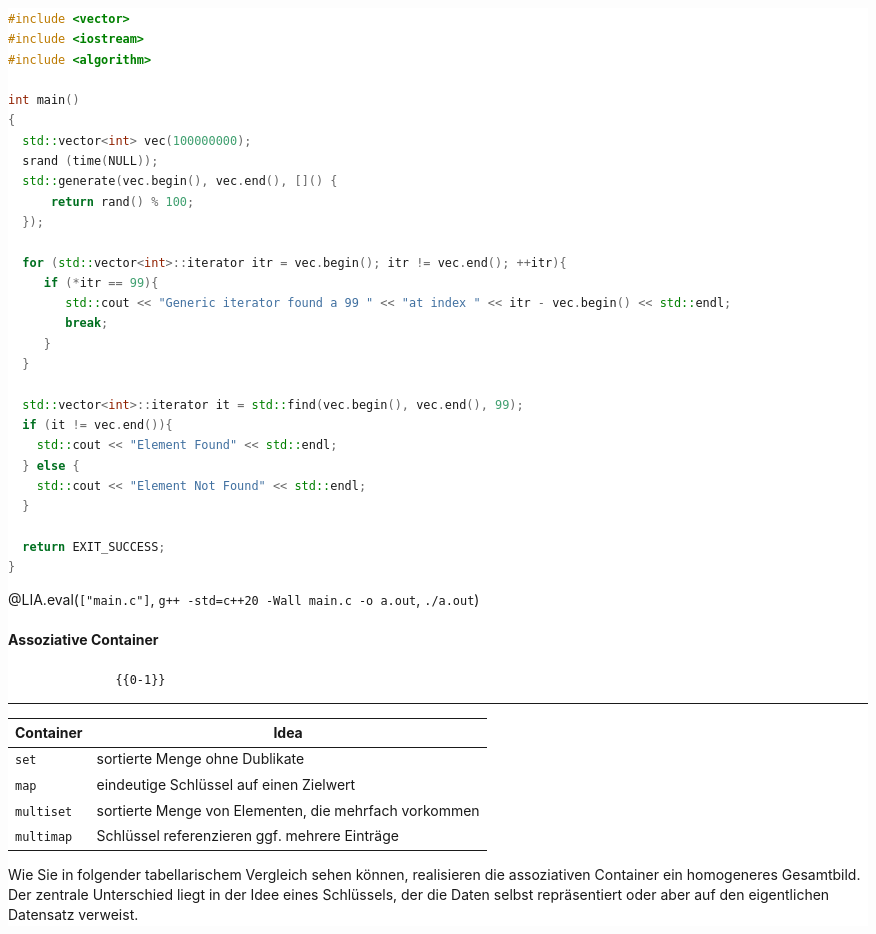 ```cpp                      findExample.cpp
#include <vector>
#include <iostream>
#include <algorithm>

int main()
{
  std::vector<int> vec(100000000);
  srand (time(NULL));
  std::generate(vec.begin(), vec.end(), []() {
	  return rand() % 100;
  });

  for (std::vector<int>::iterator itr = vec.begin(); itr != vec.end(); ++itr){
     if (*itr == 99){
        std::cout << "Generic iterator found a 99 " << "at index " << itr - vec.begin() << std::endl;
        break;
     }
  }

  std::vector<int>::iterator it = std::find(vec.begin(), vec.end(), 99);
  if (it != vec.end()){
    std::cout << "Element Found" << std::endl;
  } else {
    std::cout << "Element Not Found" << std::endl;
  }

  return EXIT_SUCCESS;
}
```
@LIA.eval(`["main.c"]`, `g++ -std=c++20 -Wall main.c -o a.out`, `./a.out`)


#### Assoziative Container

                   {{0-1}}
***********************************************************************


| Container  | Idea                                                  |
| ---------- | ----------------------------------------------------- |
| `set`      | sortierte Menge ohne Dublikate                        |
| `map`      | eindeutige Schlüssel auf einen Zielwert               |
| `multiset` | sortierte Menge von Elementen, die mehrfach vorkommen |
| `multimap` | Schlüssel referenzieren ggf. mehrere Einträge         |

Wie Sie in folgender tabellarischem Vergleich sehen können, realisieren die
assoziativen Container ein homogeneres Gesamtbild. Der zentrale Unterschied liegt in der Idee eines Schlüssels, der die Daten selbst repräsentiert oder aber auf den
eigentlichen Datensatz verweist.


[^1]: Mikael Persson  nach einem Entwurf von David Moore [Link](https://stackoverflow.com/questions/471432/in-which-scenario-do-i-use-a-particular-stl-container)